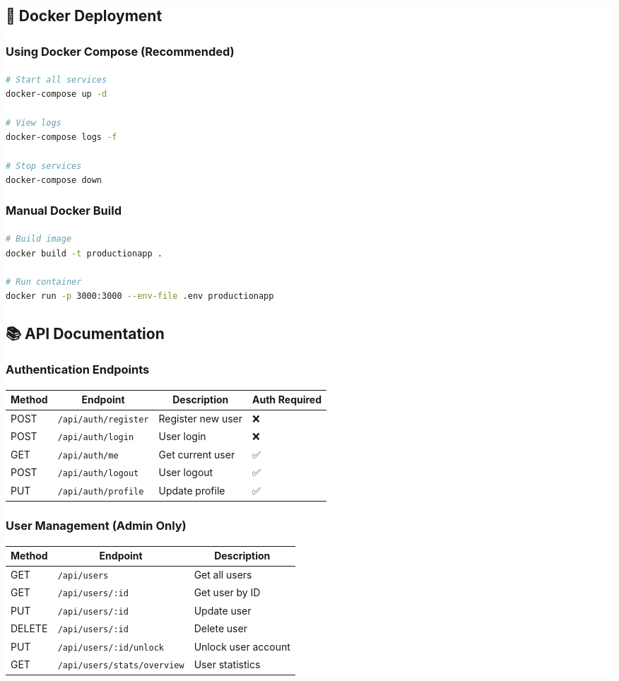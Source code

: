 ## 🐳 Docker Deployment

### Using Docker Compose (Recommended)

```bash
# Start all services
docker-compose up -d

# View logs
docker-compose logs -f

# Stop services
docker-compose down
```

### Manual Docker Build

```bash
# Build image
docker build -t productionapp .

# Run container
docker run -p 3000:3000 --env-file .env productionapp
```

## 📚 API Documentation

### Authentication Endpoints

| Method | Endpoint | Description | Auth Required |
|--------|----------|-------------|---------------|
| POST | `/api/auth/register` | Register new user | ❌ |
| POST | `/api/auth/login` | User login | ❌ |
| GET | `/api/auth/me` | Get current user | ✅ |
| POST | `/api/auth/logout` | User logout | ✅ |
| PUT | `/api/auth/profile` | Update profile | ✅ |

### User Management (Admin Only)

| Method | Endpoint | Description |
|--------|----------|-------------|
| GET | `/api/users` | Get all users |
| GET | `/api/users/:id` | Get user by ID |
| PUT | `/api/users/:id` | Update user |
| DELETE | `/api/users/:id` | Delete user |
| PUT | `/api/users/:id/unlock` | Unlock user account |
| GET | `/api/users/stats/overview` | User statistics |
